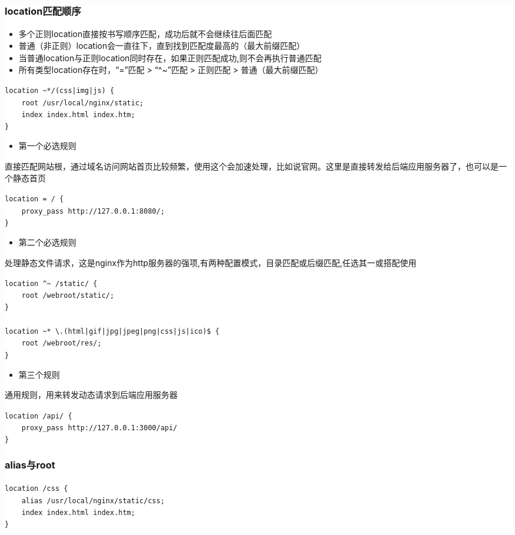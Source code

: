 

### location匹配顺序

- 多个正则location直接按书写顺序匹配，成功后就不会继续往后面匹配 
- 普通（非正则）location会一直往下，直到找到匹配度最高的（最大前缀匹配） 
- 当普通location与正则location同时存在，如果正则匹配成功,则不会再执行普通匹配
-  所有类型location存在时，“=”匹配 > “^~”匹配 > 正则匹配 > 普通（最大前缀匹配）

```
location ~*/(css|img|js) {
    root /usr/local/nginx/static;
    index index.html index.htm;
}
```

- 第一个必选规则

直接匹配网站根，通过域名访问网站首页比较频繁，使用这个会加速处理，比如说官网。这里是直接转发给后端应用服务器了，也可以是一个静态首页

```
location = / {
    proxy_pass http://127.0.0.1:8080/; 
}
```

- 第二个必选规则

处理静态文件请求，这是nginx作为http服务器的强项,有两种配置模式，目录匹配或后缀匹配,任选其一或搭配使用

```
location ^~ /static/ {
    root /webroot/static/;
}

location ~* \.(html|gif|jpg|jpeg|png|css|js|ico)$ {
    root /webroot/res/;
}

```

- 第三个规则

通用规则，用来转发动态请求到后端应用服务器

```
location /api/ {
    proxy_pass http://127.0.0.1:3000/api/
}
```



### alias与root

```
location /css {
    alias /usr/local/nginx/static/css;
    index index.html index.htm;
}
```
